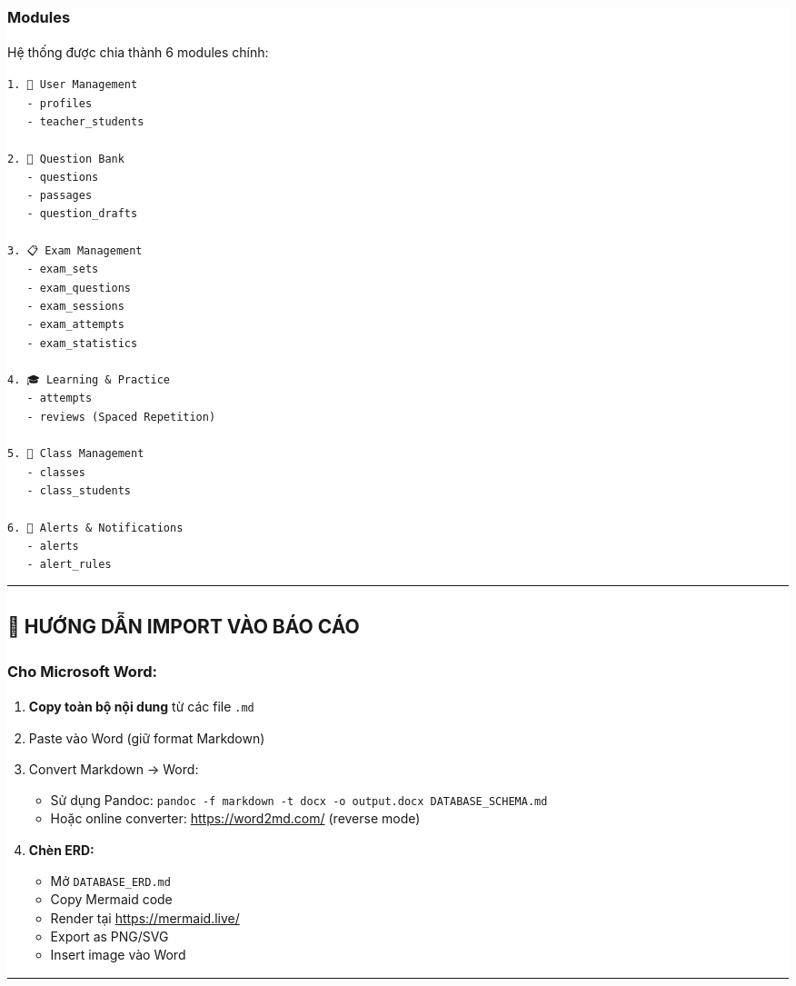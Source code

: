 
### **Modules**

Hệ thống được chia thành 6 modules chính:

```
1. 👤 User Management
   - profiles
   - teacher_students

2. 📝 Question Bank
   - questions
   - passages
   - question_drafts

3. 📋 Exam Management
   - exam_sets
   - exam_questions
   - exam_sessions
   - exam_attempts
   - exam_statistics

4. 🎓 Learning & Practice
   - attempts
   - reviews (Spaced Repetition)

5. 🏫 Class Management
   - classes
   - class_students

6. 🔔 Alerts & Notifications
   - alerts
   - alert_rules
```

---

## 🎨 HƯỚNG DẪN IMPORT VÀO BÁO CÁO

### **Cho Microsoft Word:**

1. **Copy toàn bộ nội dung** từ các file `.md`
2. Paste vào Word (giữ format Markdown)
3. Convert Markdown → Word:
   - Sử dụng Pandoc: `pandoc -f markdown -t docx -o output.docx DATABASE_SCHEMA.md`
   - Hoặc online converter: https://word2md.com/ (reverse mode)

4. **Chèn ERD:**
   - Mở `DATABASE_ERD.md`
   - Copy Mermaid code
   - Render tại https://mermaid.live/
   - Export as PNG/SVG
   - Insert image vào Word

---